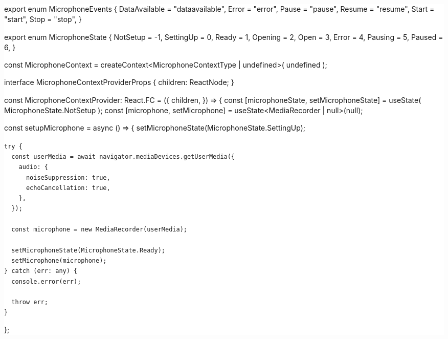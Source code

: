 export enum MicrophoneEvents {
  DataAvailable = "dataavailable",
  Error = "error",
  Pause = "pause",
  Resume = "resume",
  Start = "start",
  Stop = "stop",
}

export enum MicrophoneState {
  NotSetup = -1,
  SettingUp = 0,
  Ready = 1,
  Opening = 2,
  Open = 3,
  Error = 4,
  Pausing = 5,
  Paused = 6,
}

const MicrophoneContext = createContext<MicrophoneContextType | undefined>(
  undefined
);

interface MicrophoneContextProviderProps {
  children: ReactNode;
}

const MicrophoneContextProvider: React.FC<MicrophoneContextProviderProps> = ({
  children,
}) => {
  const [microphoneState, setMicrophoneState] = useState<MicrophoneState>(
    MicrophoneState.NotSetup
  );
  const [microphone, setMicrophone] = useState<MediaRecorder | null>(null);

  const setupMicrophone = async () => {
    setMicrophoneState(MicrophoneState.SettingUp);

    try {
      const userMedia = await navigator.mediaDevices.getUserMedia({
        audio: {
          noiseSuppression: true,
          echoCancellation: true,
        },
      });

      const microphone = new MediaRecorder(userMedia);

      setMicrophoneState(MicrophoneState.Ready);
      setMicrophone(microphone);
    } catch (err: any) {
      console.error(err);

      throw err;
    }
  };
